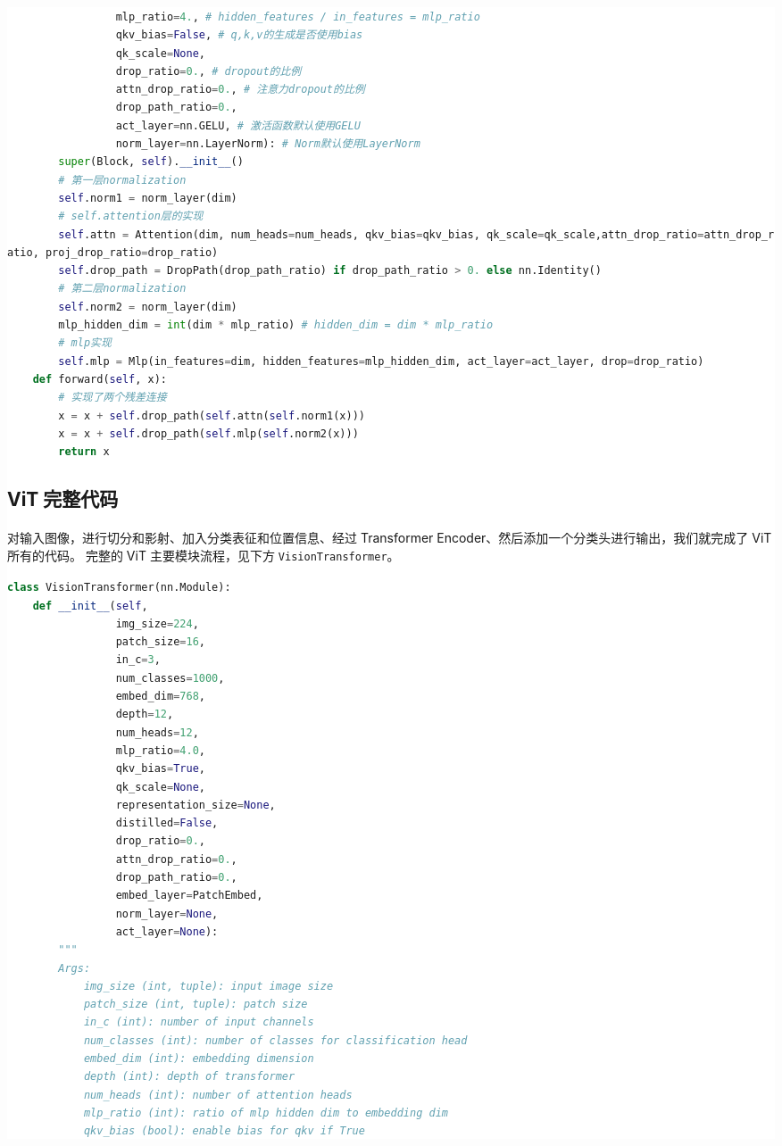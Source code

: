 ```python
                 mlp_ratio=4., # hidden_features / in_features = mlp_ratio
                 qkv_bias=False, # q,k,v的生成是否使用bias
                 qk_scale=None,
                 drop_ratio=0., # dropout的比例
                 attn_drop_ratio=0., # 注意力dropout的比例
                 drop_path_ratio=0.,
                 act_layer=nn.GELU, # 激活函数默认使用GELU
                 norm_layer=nn.LayerNorm): # Norm默认使用LayerNorm
        super(Block, self).__init__()
        # 第一层normalization
        self.norm1 = norm_layer(dim)
        # self.attention层的实现
        self.attn = Attention(dim, num_heads=num_heads, qkv_bias=qkv_bias, qk_scale=qk_scale,attn_drop_ratio=attn_drop_ratio, proj_drop_ratio=drop_ratio)
        self.drop_path = DropPath(drop_path_ratio) if drop_path_ratio > 0. else nn.Identity()
        # 第二层normalization
        self.norm2 = norm_layer(dim)
        mlp_hidden_dim = int(dim * mlp_ratio) # hidden_dim = dim * mlp_ratio
        # mlp实现
        self.mlp = Mlp(in_features=dim, hidden_features=mlp_hidden_dim, act_layer=act_layer, drop=drop_ratio)
    def forward(self, x):
        # 实现了两个残差连接
        x = x + self.drop_path(self.attn(self.norm1(x)))
        x = x + self.drop_path(self.mlp(self.norm2(x)))
        return x
```
## ViT 完整代码
对输入图像，进行切分和影射、加入分类表征和位置信息、经过 Transformer Encoder、然后添加一个分类头进行输出，我们就完成了 ViT 所有的代码。
完整的 ViT 主要模块流程，见下方 `VisionTransformer`。
```python
class VisionTransformer(nn.Module):
    def __init__(self,
                 img_size=224,
                 patch_size=16,
                 in_c=3,
                 num_classes=1000,
                 embed_dim=768,
                 depth=12,
                 num_heads=12,
                 mlp_ratio=4.0,
                 qkv_bias=True,
                 qk_scale=None,
                 representation_size=None,
                 distilled=False,
                 drop_ratio=0.,
                 attn_drop_ratio=0.,
                 drop_path_ratio=0.,
                 embed_layer=PatchEmbed,
                 norm_layer=None,
                 act_layer=None):
        """
        Args:
            img_size (int, tuple): input image size
            patch_size (int, tuple): patch size
            in_c (int): number of input channels
            num_classes (int): number of classes for classification head
            embed_dim (int): embedding dimension
            depth (int): depth of transformer
            num_heads (int): number of attention heads
            mlp_ratio (int): ratio of mlp hidden dim to embedding dim
            qkv_bias (bool): enable bias for qkv if True
```